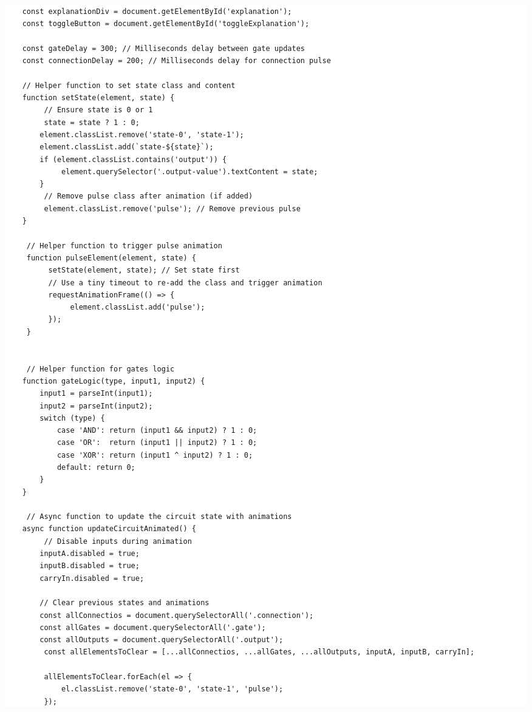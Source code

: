         const explanationDiv = document.getElementById('explanation');
        const toggleButton = document.getElementById('toggleExplanation');

        const gateDelay = 300; // Milliseconds delay between gate updates
        const connectionDelay = 200; // Milliseconds delay for connection pulse

        // Helper function to set state class and content
        function setState(element, state) {
             // Ensure state is 0 or 1
             state = state ? 1 : 0;
            element.classList.remove('state-0', 'state-1');
            element.classList.add(`state-${state}`);
            if (element.classList.contains('output')) {
                 element.querySelector('.output-value').textContent = state;
            }
             // Remove pulse class after animation (if added)
             element.classList.remove('pulse'); // Remove previous pulse
        }

         // Helper function to trigger pulse animation
         function pulseElement(element, state) {
              setState(element, state); // Set state first
              // Use a tiny timeout to re-add the class and trigger animation
              requestAnimationFrame(() => {
                   element.classList.add('pulse');
              });
         }


         // Helper function for gates logic
        function gateLogic(type, input1, input2) {
            input1 = parseInt(input1);
            input2 = parseInt(input2);
            switch (type) {
                case 'AND': return (input1 && input2) ? 1 : 0;
                case 'OR':  return (input1 || input2) ? 1 : 0;
                case 'XOR': return (input1 ^ input2) ? 1 : 0;
                default: return 0;
            }
        }

         // Async function to update the circuit state with animations
        async function updateCircuitAnimated() {
             // Disable inputs during animation
            inputA.disabled = true;
            inputB.disabled = true;
            carryIn.disabled = true;

            // Clear previous states and animations
            const allConnectios = document.querySelectorAll('.connection');
            const allGates = document.querySelectorAll('.gate');
            const allOutputs = document.querySelectorAll('.output');
             const allElementsToClear = [...allConnectios, ...allGates, ...allOutputs, inputA, inputB, carryIn];

             allElementsToClear.forEach(el => {
                 el.classList.remove('state-0', 'state-1', 'pulse');
             });
